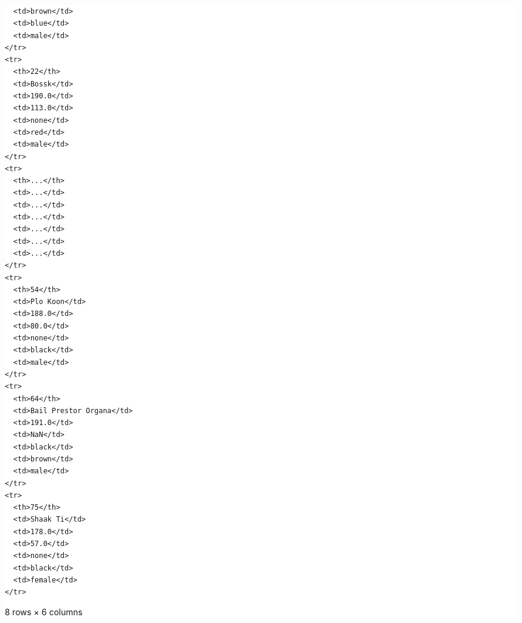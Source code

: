       <td>brown</td>
      <td>blue</td>
      <td>male</td>
    </tr>
    <tr>
      <th>22</th>
      <td>Bossk</td>
      <td>190.0</td>
      <td>113.0</td>
      <td>none</td>
      <td>red</td>
      <td>male</td>
    </tr>
    <tr>
      <th>...</th>
      <td>...</td>
      <td>...</td>
      <td>...</td>
      <td>...</td>
      <td>...</td>
      <td>...</td>
    </tr>
    <tr>
      <th>54</th>
      <td>Plo Koon</td>
      <td>188.0</td>
      <td>80.0</td>
      <td>none</td>
      <td>black</td>
      <td>male</td>
    </tr>
    <tr>
      <th>64</th>
      <td>Bail Prestor Organa</td>
      <td>191.0</td>
      <td>NaN</td>
      <td>black</td>
      <td>brown</td>
      <td>male</td>
    </tr>
    <tr>
      <th>75</th>
      <td>Shaak Ti</td>
      <td>178.0</td>
      <td>57.0</td>
      <td>none</td>
      <td>black</td>
      <td>female</td>
    </tr>
  </tbody>
</table>
<p>8 rows × 6 columns</p>
</div>
